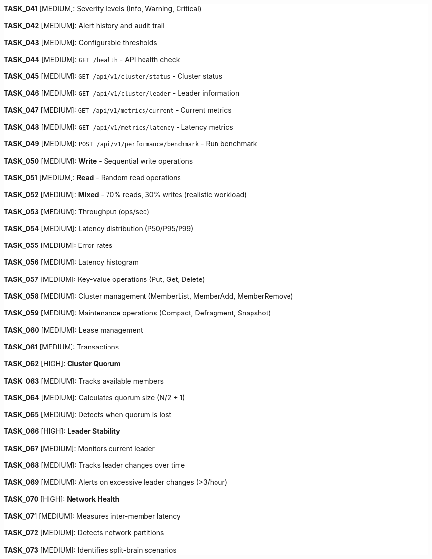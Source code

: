 **TASK_041** [MEDIUM]: Severity levels (Info, Warning, Critical)

**TASK_042** [MEDIUM]: Alert history and audit trail

**TASK_043** [MEDIUM]: Configurable thresholds

**TASK_044** [MEDIUM]: `GET /health` - API health check

**TASK_045** [MEDIUM]: `GET /api/v1/cluster/status` - Cluster status

**TASK_046** [MEDIUM]: `GET /api/v1/cluster/leader` - Leader information

**TASK_047** [MEDIUM]: `GET /api/v1/metrics/current` - Current metrics

**TASK_048** [MEDIUM]: `GET /api/v1/metrics/latency` - Latency metrics

**TASK_049** [MEDIUM]: `POST /api/v1/performance/benchmark` - Run benchmark

**TASK_050** [MEDIUM]: **Write** - Sequential write operations

**TASK_051** [MEDIUM]: **Read** - Random read operations

**TASK_052** [MEDIUM]: **Mixed** - 70% reads, 30% writes (realistic workload)

**TASK_053** [MEDIUM]: Throughput (ops/sec)

**TASK_054** [MEDIUM]: Latency distribution (P50/P95/P99)

**TASK_055** [MEDIUM]: Error rates

**TASK_056** [MEDIUM]: Latency histogram

**TASK_057** [MEDIUM]: Key-value operations (Put, Get, Delete)

**TASK_058** [MEDIUM]: Cluster management (MemberList, MemberAdd, MemberRemove)

**TASK_059** [MEDIUM]: Maintenance operations (Compact, Defragment, Snapshot)

**TASK_060** [MEDIUM]: Lease management

**TASK_061** [MEDIUM]: Transactions

**TASK_062** [HIGH]: **Cluster Quorum**

**TASK_063** [MEDIUM]: Tracks available members

**TASK_064** [MEDIUM]: Calculates quorum size (N/2 + 1)

**TASK_065** [MEDIUM]: Detects when quorum is lost

**TASK_066** [HIGH]: **Leader Stability**

**TASK_067** [MEDIUM]: Monitors current leader

**TASK_068** [MEDIUM]: Tracks leader changes over time

**TASK_069** [MEDIUM]: Alerts on excessive leader changes (>3/hour)

**TASK_070** [HIGH]: **Network Health**

**TASK_071** [MEDIUM]: Measures inter-member latency

**TASK_072** [MEDIUM]: Detects network partitions

**TASK_073** [MEDIUM]: Identifies split-brain scenarios

